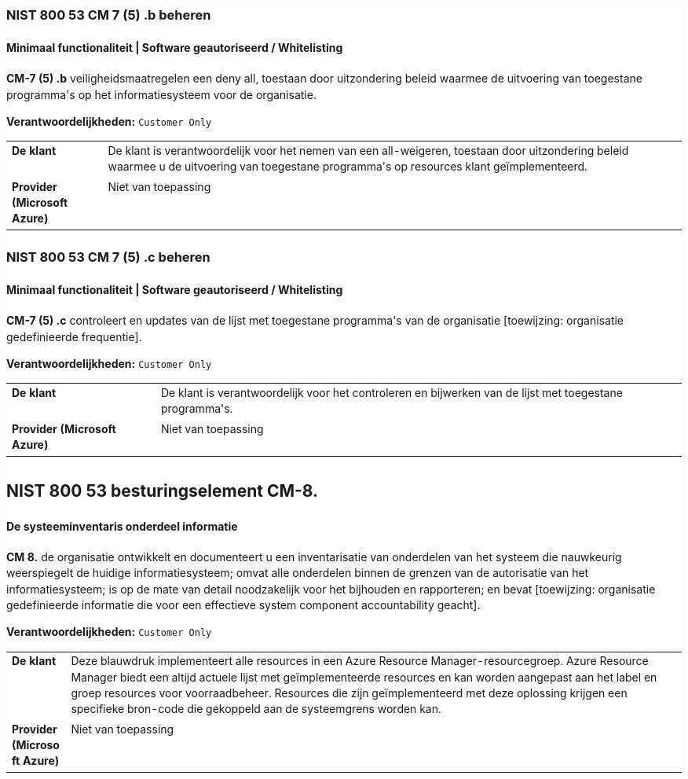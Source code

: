 
 ### <a name="nist-800-53-control-cm-7-5b"></a>NIST 800 53 CM 7 (5) .b beheren

#### <a name="least-functionality--authorized-software--whitelisting"></a>Minimaal functionaliteit | Software geautoriseerd / Whitelisting

**CM-7 (5) .b** veiligheidsmaatregelen een deny all, toestaan door uitzondering beleid waarmee de uitvoering van toegestane programma's op het informatiesysteem voor de organisatie.

**Verantwoordelijkheden:** `Customer Only`

|||
|---|---|
| **De klant** | De klant is verantwoordelijk voor het nemen van een all-weigeren, toestaan door uitzondering beleid waarmee u de uitvoering van toegestane programma's op resources klant geïmplementeerd. |
| **Provider (Microsoft Azure)** | Niet van toepassing |


 ### <a name="nist-800-53-control-cm-7-5c"></a>NIST 800 53 CM 7 (5) .c beheren

#### <a name="least-functionality--authorized-software--whitelisting"></a>Minimaal functionaliteit | Software geautoriseerd / Whitelisting

**CM-7 (5) .c** controleert en updates van de lijst met toegestane programma's van de organisatie [toewijzing: organisatie gedefinieerde frequentie].

**Verantwoordelijkheden:** `Customer Only`

|||
|---|---|
| **De klant** | De klant is verantwoordelijk voor het controleren en bijwerken van de lijst met toegestane programma's. |
| **Provider (Microsoft Azure)** | Niet van toepassing |


 ## <a name="nist-800-53-control-cm-8a"></a>NIST 800 53 besturingselement CM-8.

#### <a name="information-system-component-inventory"></a>De systeeminventaris onderdeel informatie

**CM 8.** de organisatie ontwikkelt en documenteert u een inventarisatie van onderdelen van het systeem die nauwkeurig weerspiegelt de huidige informatiesysteem; omvat alle onderdelen binnen de grenzen van de autorisatie van het informatiesysteem; is op de mate van detail noodzakelijk voor het bijhouden en rapporteren; en bevat [toewijzing: organisatie gedefinieerde informatie die voor een effectieve system component accountability geacht].

**Verantwoordelijkheden:** `Customer Only`

|||
|---|---|
| **De klant** | Deze blauwdruk implementeert alle resources in een Azure Resource Manager-resourcegroep. Azure Resource Manager biedt een altijd actuele lijst met geïmplementeerde resources en kan worden aangepast aan het label en groep resources voor voorraadbeheer. Resources die zijn geïmplementeerd met deze oplossing krijgen een specifieke bron-code die gekoppeld aan de systeemgrens worden kan. |
| **Provider (Microsoft Azure)** | Niet van toepassing |
